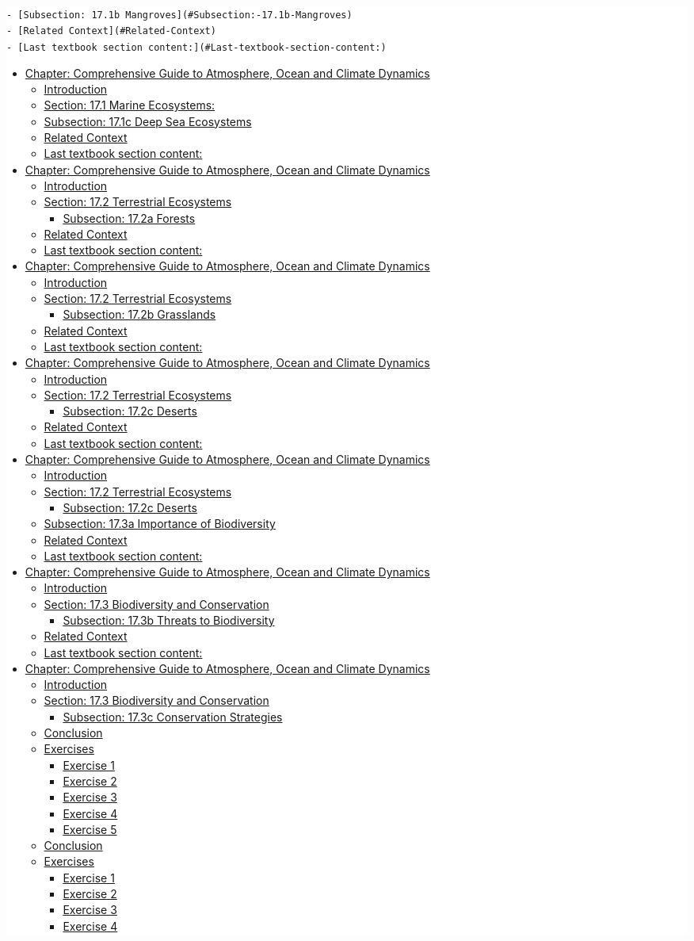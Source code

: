     - [Subsection: 17.1b Mangroves](#Subsection:-17.1b-Mangroves)
    - [Related Context](#Related-Context)
    - [Last textbook section content:](#Last-textbook-section-content:)
  - [Chapter: Comprehensive Guide to Atmosphere, Ocean and Climate Dynamics](#Chapter:-Comprehensive-Guide-to-Atmosphere,-Ocean-and-Climate-Dynamics)
    - [Introduction](#Introduction)
    - [Section: 17.1 Marine Ecosystems:](#Section:-17.1-Marine-Ecosystems:)
    - [Subsection: 17.1c Deep Sea Ecosystems](#Subsection:-17.1c-Deep-Sea-Ecosystems)
    - [Related Context](#Related-Context)
    - [Last textbook section content:](#Last-textbook-section-content:)
  - [Chapter: Comprehensive Guide to Atmosphere, Ocean and Climate Dynamics](#Chapter:-Comprehensive-Guide-to-Atmosphere,-Ocean-and-Climate-Dynamics)
    - [Introduction](#Introduction)
    - [Section: 17.2 Terrestrial Ecosystems](#Section:-17.2-Terrestrial-Ecosystems)
      - [Subsection: 17.2a Forests](#Subsection:-17.2a-Forests)
    - [Related Context](#Related-Context)
    - [Last textbook section content:](#Last-textbook-section-content:)
  - [Chapter: Comprehensive Guide to Atmosphere, Ocean and Climate Dynamics](#Chapter:-Comprehensive-Guide-to-Atmosphere,-Ocean-and-Climate-Dynamics)
    - [Introduction](#Introduction)
    - [Section: 17.2 Terrestrial Ecosystems](#Section:-17.2-Terrestrial-Ecosystems)
      - [Subsection: 17.2b Grasslands](#Subsection:-17.2b-Grasslands)
    - [Related Context](#Related-Context)
    - [Last textbook section content:](#Last-textbook-section-content:)
  - [Chapter: Comprehensive Guide to Atmosphere, Ocean and Climate Dynamics](#Chapter:-Comprehensive-Guide-to-Atmosphere,-Ocean-and-Climate-Dynamics)
    - [Introduction](#Introduction)
    - [Section: 17.2 Terrestrial Ecosystems](#Section:-17.2-Terrestrial-Ecosystems)
      - [Subsection: 17.2c Deserts](#Subsection:-17.2c-Deserts)
    - [Related Context](#Related-Context)
    - [Last textbook section content:](#Last-textbook-section-content:)
  - [Chapter: Comprehensive Guide to Atmosphere, Ocean and Climate Dynamics](#Chapter:-Comprehensive-Guide-to-Atmosphere,-Ocean-and-Climate-Dynamics)
    - [Introduction](#Introduction)
    - [Section: 17.2 Terrestrial Ecosystems](#Section:-17.2-Terrestrial-Ecosystems)
      - [Subsection: 17.2c Deserts](#Subsection:-17.2c-Deserts)
    - [Subsection: 17.3a Importance of Biodiversity](#Subsection:-17.3a-Importance-of-Biodiversity)
    - [Related Context](#Related-Context)
    - [Last textbook section content:](#Last-textbook-section-content:)
  - [Chapter: Comprehensive Guide to Atmosphere, Ocean and Climate Dynamics](#Chapter:-Comprehensive-Guide-to-Atmosphere,-Ocean-and-Climate-Dynamics)
    - [Introduction](#Introduction)
    - [Section: 17.3 Biodiversity and Conservation](#Section:-17.3-Biodiversity-and-Conservation)
      - [Subsection: 17.3b Threats to Biodiversity](#Subsection:-17.3b-Threats-to-Biodiversity)
    - [Related Context](#Related-Context)
    - [Last textbook section content:](#Last-textbook-section-content:)
  - [Chapter: Comprehensive Guide to Atmosphere, Ocean and Climate Dynamics](#Chapter:-Comprehensive-Guide-to-Atmosphere,-Ocean-and-Climate-Dynamics)
    - [Introduction](#Introduction)
    - [Section: 17.3 Biodiversity and Conservation](#Section:-17.3-Biodiversity-and-Conservation)
      - [Subsection: 17.3c Conservation Strategies](#Subsection:-17.3c-Conservation-Strategies)
    - [Conclusion](#Conclusion)
    - [Exercises](#Exercises)
      - [Exercise 1](#Exercise-1)
      - [Exercise 2](#Exercise-2)
      - [Exercise 3](#Exercise-3)
      - [Exercise 4](#Exercise-4)
      - [Exercise 5](#Exercise-5)
    - [Conclusion](#Conclusion)
    - [Exercises](#Exercises)
      - [Exercise 1](#Exercise-1)
      - [Exercise 2](#Exercise-2)
      - [Exercise 3](#Exercise-3)
      - [Exercise 4](#Exercise-4)